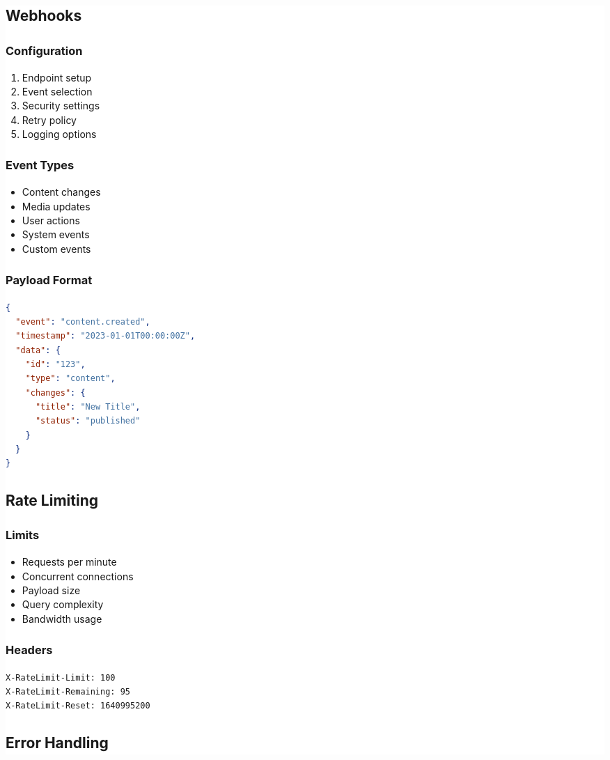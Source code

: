 ## Webhooks

### Configuration
1. Endpoint setup
2. Event selection
3. Security settings
4. Retry policy
5. Logging options

### Event Types
- Content changes
- Media updates
- User actions
- System events
- Custom events

### Payload Format
```json
{
  "event": "content.created",
  "timestamp": "2023-01-01T00:00:00Z",
  "data": {
    "id": "123",
    "type": "content",
    "changes": {
      "title": "New Title",
      "status": "published"
    }
  }
}
```

## Rate Limiting

### Limits
- Requests per minute
- Concurrent connections
- Payload size
- Query complexity
- Bandwidth usage

### Headers
```
X-RateLimit-Limit: 100
X-RateLimit-Remaining: 95
X-RateLimit-Reset: 1640995200
```

## Error Handling
